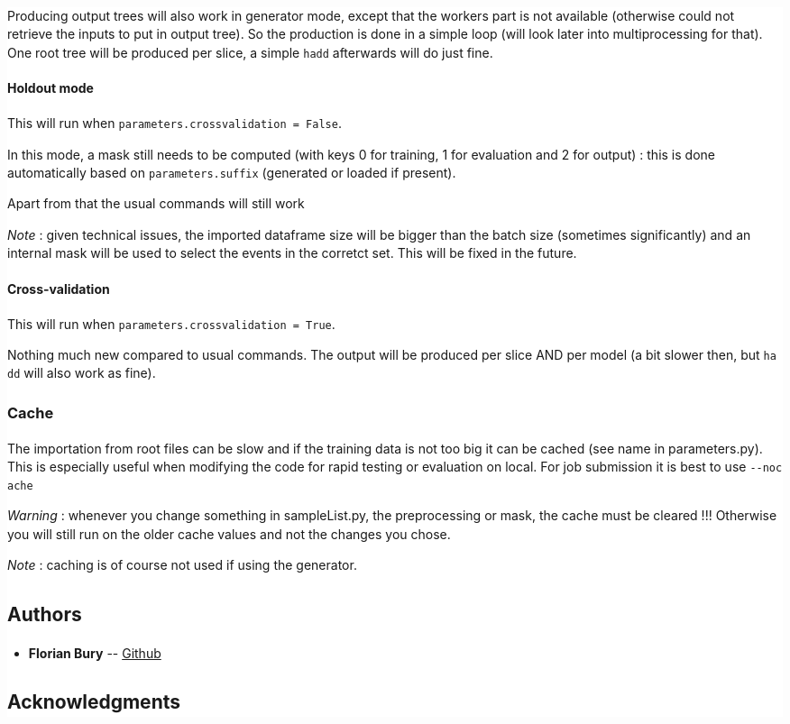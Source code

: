 Producing output trees will also work in generator mode, except that the workers part is not available (otherwise could not retrieve the inputs to put in output tree). So the production is done in a simple loop (will look later into multiprocessing for that). One root tree will be produced per slice, a simple `hadd` afterwards will do just fine.

#### Holdout mode
This will run when `parameters.crossvalidation = False`.

In this mode, a mask still needs to be computed (with keys 0 for training, 1 for evaluation and 2 for output) : this is done automatically based on `parameters.suffix` (generated or loaded if present).

Apart from that the usual commands will still work

*Note* : given technical issues, the imported dataframe size will be bigger than the batch size (sometimes significantly) and an internal mask will be used to select the events in the corretct set. This will be fixed in the future.

#### Cross-validation

This will run when `parameters.crossvalidation = True`.

Nothing much new compared to usual commands. The output will be produced per slice AND per model (a bit slower then, but `hadd` will also work as fine).


### Cache
The importation from root files can be slow and if the training data is not too big it can be cached (see name in parameters.py).
This is especially useful when modifying the code for rapid testing or evaluation on local. For job submission it is best to use `--nocache`

*Warning* : whenever you change something in sampleList.py, the preprocessing or mask, the cache must be cleared !!!
Otherwise you will still run on the older cache values and not the changes you chose.

*Note* : caching is of course not used if using the generator.

## Authors

* **Florian Bury** -- [Github](https://github.com/FlorianBury)

## Acknowledgments

